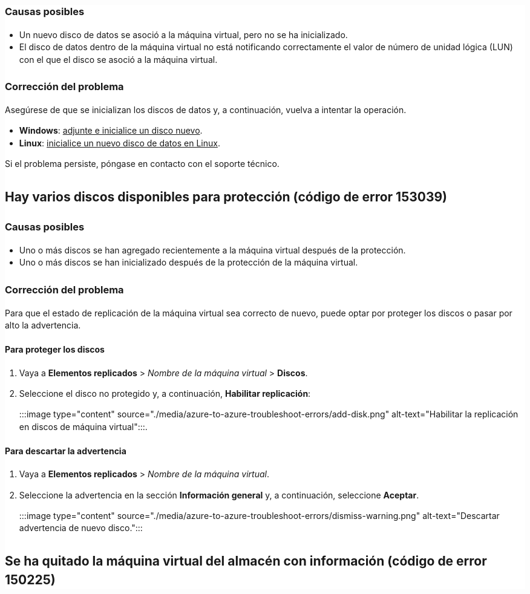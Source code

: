 ### <a name="possible-causes"></a>Causas posibles

- Un nuevo disco de datos se asoció a la máquina virtual, pero no se ha inicializado.
- El disco de datos dentro de la máquina virtual no está notificando correctamente el valor de número de unidad lógica (LUN) con el que el disco se asoció a la máquina virtual.

### <a name="fix-the-problem"></a>Corrección del problema

Asegúrese de que se inicializan los discos de datos y, a continuación, vuelva a intentar la operación.

- **Windows**: [adjunte e inicialice un disco nuevo](../virtual-machines/windows/attach-managed-disk-portal.md).
- **Linux**: [inicialice un nuevo disco de datos en Linux](../virtual-machines/linux/add-disk.md).

Si el problema persiste, póngase en contacto con el soporte técnico.

## <a name="multiple-disks-available-for-protection-error-code-153039"></a>Hay varios discos disponibles para protección (código de error 153039)

### <a name="possible-causes"></a>Causas posibles

- Uno o más discos se han agregado recientemente a la máquina virtual después de la protección.
- Uno o más discos se han inicializado después de la protección de la máquina virtual.

### <a name="fix-the-problem"></a>Corrección del problema

Para que el estado de replicación de la máquina virtual sea correcto de nuevo, puede optar por proteger los discos o pasar por alto la advertencia.

#### <a name="to-protect-the-disks"></a>Para proteger los discos

1. Vaya a **Elementos replicados** > _Nombre de la máquina virtual_ > **Discos**.
1. Seleccione el disco no protegido y, a continuación, **Habilitar replicación**:

   :::image type="content" source="./media/azure-to-azure-troubleshoot-errors/add-disk.png" alt-text="Habilitar la replicación en discos de máquina virtual":::.

#### <a name="to-dismiss-the-warning"></a>Para descartar la advertencia

1. Vaya a **Elementos replicados** > _Nombre de la máquina virtual_.
1. Seleccione la advertencia en la sección **Información general** y, a continuación, seleccione **Aceptar**.

   :::image type="content" source="./media/azure-to-azure-troubleshoot-errors/dismiss-warning.png" alt-text="Descartar advertencia de nuevo disco.":::

## <a name="vm-removed-from-vault-completed-with-information-error-code-150225"></a>Se ha quitado la máquina virtual del almacén con información (código de error 150225)
